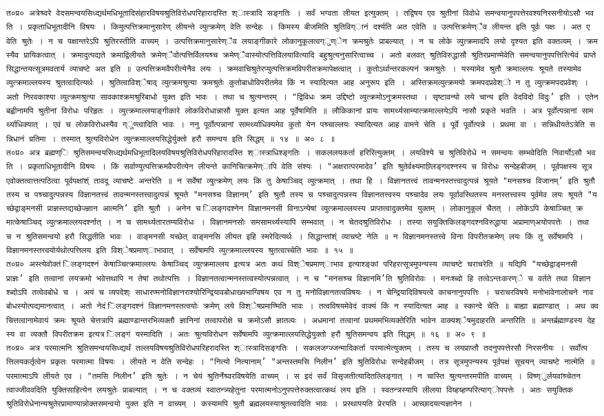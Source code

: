 	त०प्र० अत्रेश्र्वरे वेदसमन्वयसिध्द्यर्थमधिभूतादिसंहारविषयश्रुतिविरोधपरिहारादस्ति श्ास्त्रादि सङ्गतिः । सर्वं भग्वता लीयत इत्युक्तम् । तद्विषय एव श्रुतीनां विवोधे समन्वयानुपपत्तेरवश्यनिरसनीयोऽसौ भवति । प्रकृताधिभूतादीनि विषयः । किमुत्पत्तिक्रमानुसारेण् लीयन्ते व्युत्क्रमेण् वेति सन्देहः । किमस्य बीजमिति श्रुतिविग्ानं दर्श्यति अत एवेति ॥ उत्पत्तिक्रमेण्ैव लीयन्त इति पूर्वः पक्षः । अत एवेति श्रुतेः । न च पक्षान्तरेऽपि श्रुतिरस्तीति वाच्यम् । उत्पत्तिक्रमानुसारेण्ैव लयाङ्गीकारे लोकानुकूलत्वग्ुण्ेन क्रमश्रुतेः प्राबल्यात् । न च लोके व्युत्क्रमादपि लयो दृश्यत इति वक्तव्यम् । क्रमस्यैव प्रायिकत्वात् । क्रमादुत्पद्यते क्रमाद्विलीयते क्रमेण्ैवोत्पत्तिर्विलयश्र्च क्रमेण्ैवास्योत्पत्तिविलयावित्यादि बहुश्रुत्यनुसारित्वाच्च । अतो बलवत् श्रुतिविरुद्धासौ श्रुतिरप्रमाण्मेवेति समन्वयानुपपत्तिरित्येवं प्राप्ते सिद्धान्तयत्सूत्रमवतार्य व्याचष्टे अत इति ॥ उत्पत्तिक्रमवैपरीत्येनैव लयः । क्रमवाचिश्रुतेरप्युत्पत्तिक्रमविपरीतक्रमापेक्षत्वात् । कुतोऽर्थान्तरकल्पनं क्रमश्रुतेः । यस्यामेव श्रुतौ क्रमाल्लयः श्रूयते तस्यामेव व्युत्क्रमाल्लयस्य श्रुतत्वादित्यर्थः । श्रुतित्वाविश्ेषाद् व्युत्क्रमश्रुत्या क्रमश्रुतेः कुतोबाधोविपरीतमेव किं न स्यादित्यत आह अनुरूप इति । अस्तिक्रमव्युत्क्रमयो क्रमपदप्रवेश्ो न तु व्युत्क्रमपदप्रवेश्ः । अतो निरवकाश्या व्युत्क्रमश्रुत्या सावकाश्क्रमश्रुरिबाधो युक्त इति भावः । तथा च श्रुत्यन्तरम् । "द्विविधः क्रम उद्दिष्टो व्युत्क्रमोऽनुक्रमस्तथा । सृष्टावन्यो लये चान्य इति वेदविदो विदुः’ इति । एतेन बह्वीनामपि श्रुतीनां विरोधः परिहृतः । व्युत्क्रमाल्लयाङ्गीकारे लोकविरोधान्नासौ युक्त इत्यत आह पूर्वेषामिति ॥ लौकिकानां प्रायः सामर्थ्यसाम्यात्क्रमाल्लयेऽपि नासौ प्रकृते भवति । अत्र पूर्वोत्पन्नानां सामर्थ्याधिक्यात् । एवं च लोकविरोधस्यैव ग्ुण्त्वादिति भावः । ननु पूर्वोत्पन्नानां सामर्थ्याधिक्यमेव कुतो येन पश्र्चाल्लयः स्यादित्यत आह वामने चेति ॥ पूर्वे पूर्वोत्पन्ने । प्रथमा वा । सन्निधीयतेऽत्रेति सन्निधानं प्रतिमा । तस्मात् श्रुत्यविरोधेन व्युत्क्रमाल्लयसिद्धेर्युक्तो हरौ समन्वय इति सिद्धम् ॥ १४ ॥ अ० ८ ॥
	त०प्र० अत्र ब्रह्मण्ि श्रुतिसमन्वयसिध्द्यर्थमधिभूतादिलयविषयश्रुतिविरोधपरिहारादस्ति श्ास्त्राधिश्ङ्गतिः । सकललयकर्ता हरिरित्युक्तम् । लयविश्ये च श्रुतिविरोधे न समन्वयः सम्भवेदिति निवार्योऽसौ भवति । प्रकृताधिभूतादीनि विषयः । किं सर्वाण्युत्पत्तिक्रमवैपरीत्येन लीयन्ते कानिचित्क्रमेण्ापि वेति संश्यः । "अक्षरात्परमादेव’ इति श्रुतेर्वक्ष्यमाण्र्लिङ्गदश्नस्य च विरोधः सन्देहबीजम् । पूर्वपक्षस्य सूत्र एवोक्तत्वात्तत्पठित्वा पूर्वपक्षांश्ं तावदू व्याचष्टे अन्तरेति ॥ न सर्वेषां व्युत्क्रमेण् लयः कि तु केषाञ्चिद् व्युत्क्रमात् । तथा हि । विज्ञानतत्त्वं तावन्मनस्तत्त्वादुत्पन्नं श्रूयते "मनसश्र्च विजानम्’ इति श्रुतौ तस्य च पश्र्चादुत्पन्नस्य विज्ञानतत्त्वं तावन्मनस्तत्त्वादुत्पन्नं श्रूयते "मनसश्र्च विज्ञानम्’ इति श्रुतौ तस्य च पश्र्चादुत्पन्नस्य विज्ञानतत्त्वस्य पश्र्चादेव लयः पूर्वावस्थितस्य मनस्तत्त्वस्य पूर्वमेव लयः श्रूयते "यच्छेद्वाङ्मनसी प्राज्ञस्तद्यच्छेज्ज्ञान आत्मनि’ इति श्रुतौ । अनेन च िलङ्गदश्नेन विज्ञानमनसी विनाऽन्येषां व्युत्क्रमाल्लयस्य प्राप्तत्वादुक्तमेव युक्तम् । लोकानुकूलं चैतत् । लोकेऽपि केषाञ्चित् क्रमात्केषाञ्चिद् व्युत्क्रमाल्लयदर्श्नात् । न च सामर्थ्यतारतम्यविरोधः । विज्ञानमनसोः समसामर्थ्यस्यापि सम्भवात् । न चेतदश्रुतिविरोधः । तस्या सयुक्तिकिलङ्गदश्नविरुद्धाया अप्रामाण्अयोपपत्तेः । तथा च न श्रुतिसमन्वयो हरौ सिद्धतीति भावः । वाङ्मनसी यच्छेत् वाङ्मनसि लीयत इहि स्मरेदित्यर्थः । सिद्धान्तांश्ं व्याचष्टे नेति ॥ न विज्ञानमनस्तत्त्वे विना विपरीतक्रमेण् लयः किं तु सर्वेषामपि । विज्ञानमनस्तत्त्वयोर्यथोत्पत्तिलय इति विश्ेषप्रमाण्ाभावात् । सर्वेषामपि व्युत्क्रमाल्लयस्य श्रुतत्वाच्चेति भावः ॥ १५ ॥
	त०प्र० अस्त्येवोक्तं िलङ्गदश्नं केषाञ्चित्क्रमाल्लयः केषाञ्चिद् व्युत्क्रमाल्लय इत्यत्र अतः कथं विश्ेषप्रमाण्ाभाव इत्याश्ङ्कां परिहरत्सूत्रमुपन्यस्य व्याचष्टे चराचरेति ॥ यद्यिपि "यच्छेद्वाङ्मनसी प्राज्ञः’ इति तत्वानां लयक्रमो भवेत्तथापि न तेषां तथोत्पत्तिः । विज्ञानतत्वान्मनस्तत्वस्योत्पन्नत्वात् । न च "मनसश्र्च विज्ञानमि’ति श्रुतिविरोवः । मनःश्ब्दो हि तत्वेऽन्तःकरण्े च वर्तते तथा विज्ञानश्ब्दोऽपि तत्वेवबोधे च । अयं च व्यपदेश्ः साधारण्मनोविज्ञानराश्योरिन्द्रियावबोधाख्यभाग्विषय एव न तु मनोविज्ञानतत्वविषयः । न चेन्द्रियादिविषयत्वे काचनानुपपत्तिः । चराचरविषये मनोभावेनालोचने नावबोधस्योत्पद्यमानत्वात् । अतो नेदं िलङ्गदश्नं विज्ञानमनस्तत्वयोः क्रमेण् लये विश्ेषप्रमाण्मिति भावः । तत्वविषयमेवेदं वाक्यं किं न स्यादित्यत आह ॥ स्कान्दे चेति ॥ बाह्या ब्रह्माण्डात् । अथ क्वचित्तत्वानामेवायं क्रमः श्रूयते चेत्तत्रापि ब्रह्माण्डान्तरभिव्यक्तौ ज्ञानिनां तत्वापरोक्षे च क्रमोऽसौ ज्ञातव्यः । अधमानां तत्वानां प्रथममभिव्यक्तेरिति भावेन वाक्यश्ेषमुदाहरति अन्तरिति ॥ अन्तर्ब्रह्माण्डस्य देहस्य वा व्यक्तौ विपरीतक्रम इत्यत्र िलङ्गं यस्मादिति । अतः श्रुत्यविरोधन सर्वेषामपि व्युत्क्रमाल्लयसिद्धेयुक्तो हरौ श्रुतिसमन्वय इति सिद्धम् ॥ १६ ॥ अ० ९ ॥
	त०प्र० अत्र परमात्मनि श्रुतिसमन्वयसिध्द्यर्थं तल्लयविषयश्रुतिविरोधपरिहरादस्ति श्ास्त्रादिसङ्गतिः । सकलजग्ज्जन्मादिकर्ता परमात्मेत्युक्तम् । तस्य च लयप्राप्तौ तदनुपपत्तेरसौ निरसनीयः । सर्वोत्पत्तिलयकर्तृत्वेन प्रकृतः परमात्मा विषयः । लीयते न वेति सन्देहः । "नित्यो नित्यानाम्’ "अन्तस्तमसि निलीन’ इति श्रुतिविरोधः सन्देहबीजम् । तत्र सूत्रमुपन्यस्य पूर्वपक्षं सूचयन् व्याचष्टे नात्मेति ॥ परमात्माऽपि लीयते एव । "तमसि निलीन’ इति श्रुतेः । न चेयं श्रुतिर्नेश्र्वरविषयेति वाच्यम् । स इदं सर्वं विसृजतीत्यादितल्लिङ्गात् । न चास्ति श्रुत्यन्तरमपीति वाच्यम् । विष्ण्ुर्लयवांश्र्चेतनत्वाज्जीववदिति युक्तिसाहित्येन लयश्रुतेः प्राबल्यात् । न च वक्तव्यं स्वातन्त्र्यहेतुना परमात्मनोऽनुपपत्तेरुक्तत्वात्कथं लय इति । स्वतन्त्रस्यापि लीलया विग्र्हग्र्हण्परित्याग्ोपपत्तेः । अतः सयुक्तिकश्रुतिविरोधेनान्यश्रुतेरप्रामाण्यान्नोक्तसमन्वयो युक्त इति न वाच्यम् । कस्यामपि श्रुतौ ब्रह्मलयस्याश्रुतत्वादिति भावः । प्रस्थापयति प्रेरयति । आच्छादयत्यज्ञानेन ।